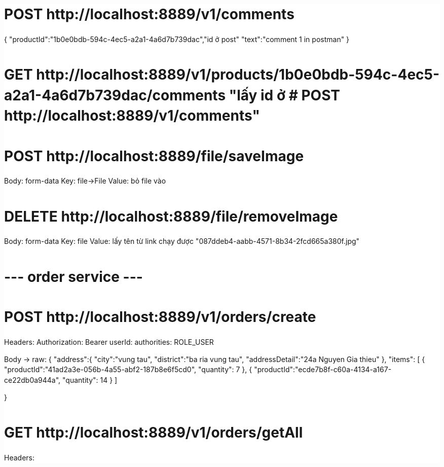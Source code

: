 # POST http://localhost:8889/v1/comments

{
"productId":"1b0e0bdb-594c-4ec5-a2a1-4a6d7b739dac","id ở post"
"text":"comment 1 in postman"
}

# GET http://localhost:8889/v1/products/1b0e0bdb-594c-4ec5-a2a1-4a6d7b739dac/comments "lấy id ở # POST http://localhost:8889/v1/comments"

# POST http://localhost:8889/file/saveImage

Body: form-data
Key: file->File
Value: bỏ file vào

# DELETE http://localhost:8889/file/removeImage

Body: form-data
Key: file
Value: lấy tên từ link chạy được "087ddeb4-aabb-4571-8b34-2fcd665a380f.jpg"

# --- order service ---

# POST http://localhost:8889/v1/orders/create

Headers:
Authorization: Bearer <AccessToken>
userId: <UserId>
authorities: ROLE_USER

Body -> raw:
{
"address":{
"city":"vung tau",
"district":"ba ria vung tau",
"addressDetail":"24a Nguyen Gia thieu"
},
"items": [
{
"productId":"41ad2a3e-056b-4a55-abf2-187b8e6f5cd0",
"quantity": 7
},
{
"productId":"ecde7b8f-c60a-4134-a167-ce22db0a944a",
"quantity": 14
}
]

}

# GET http://localhost:8889/v1/orders/getAll

Headers: <AccessToken>
